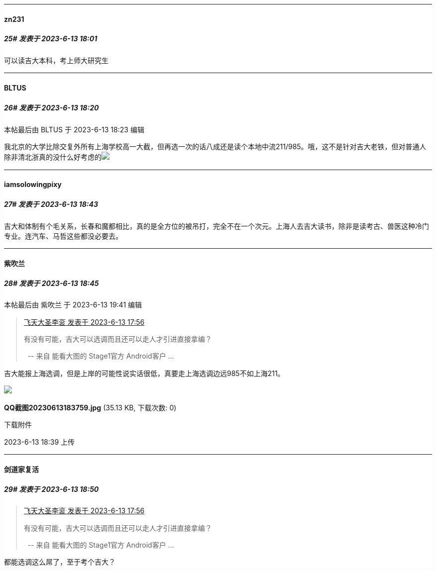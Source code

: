 *****

####  zn231  
##### 25#       发表于 2023-6-13 18:01

可以读吉大本科，考上师大研究生

*****

####  BLTUS  
##### 26#       发表于 2023-6-13 18:20

 本帖最后由 BLTUS 于 2023-6-13 18:23 编辑 

我北京的大学比除交复外所有上海学校高一大截，但再选一次的话八成还是读个本地中流211/985。哦，这不是针对吉大老铁，但对普通人除非清北浙真的没什么好考虑的<img src="https://static.saraba1st.com/image/smiley/face2017/067.png" referrerpolicy="no-referrer">

*****

####  iamsolowingpixy  
##### 27#       发表于 2023-6-13 18:43

吉大和体制有个毛关系，长春和魔都相比，真的是全方位的被吊打，完全不在一个次元。上海人去吉大读书，除非是读考古、兽医这种冷门专业。连汽车、马哲这些都没必要去。

*****

####  紫吹兰  
##### 28#       发表于 2023-6-13 18:45

 本帖最后由 紫吹兰 于 2023-6-13 19:41 编辑 
<blockquote><a href="httphttps://bbs.saraba1st.com/2b/forum.php?mod=redirect&amp;goto=findpost&amp;pid=61269984&amp;ptid=2139829" target="_blank">飞天大圣李衮 发表于 2023-6-13 17:56</a>

有没有可能，吉大可以选调而且还可以走人才引进直接拿编？

  -- 来自 能看大图的 Stage1官方 Android客户 ...</blockquote>
吉大能报上海选调，但是上岸的可能性说实话很低，真要走上海选调边远985不如上海211。

<img src="https://img.saraba1st.com/forum/202306/13/183919xp3ghvg2bsog967g.jpg" referrerpolicy="no-referrer">

<strong>QQ截图20230613183759.jpg</strong> (35.13 KB, 下载次数: 0)

下载附件

2023-6-13 18:39 上传

*****

####  剑道家复活  
##### 29#       发表于 2023-6-13 18:50

<blockquote><a href="httphttps://bbs.saraba1st.com/2b/forum.php?mod=redirect&amp;goto=findpost&amp;pid=61269984&amp;ptid=2139829" target="_blank">飞天大圣李衮 发表于 2023-6-13 17:56</a>

有没有可能，吉大可以选调而且还可以走人才引进直接拿编？

  -- 来自 能看大图的 Stage1官方 Android客户 ...</blockquote>
都能选调这么屌了，至于考个吉大？
